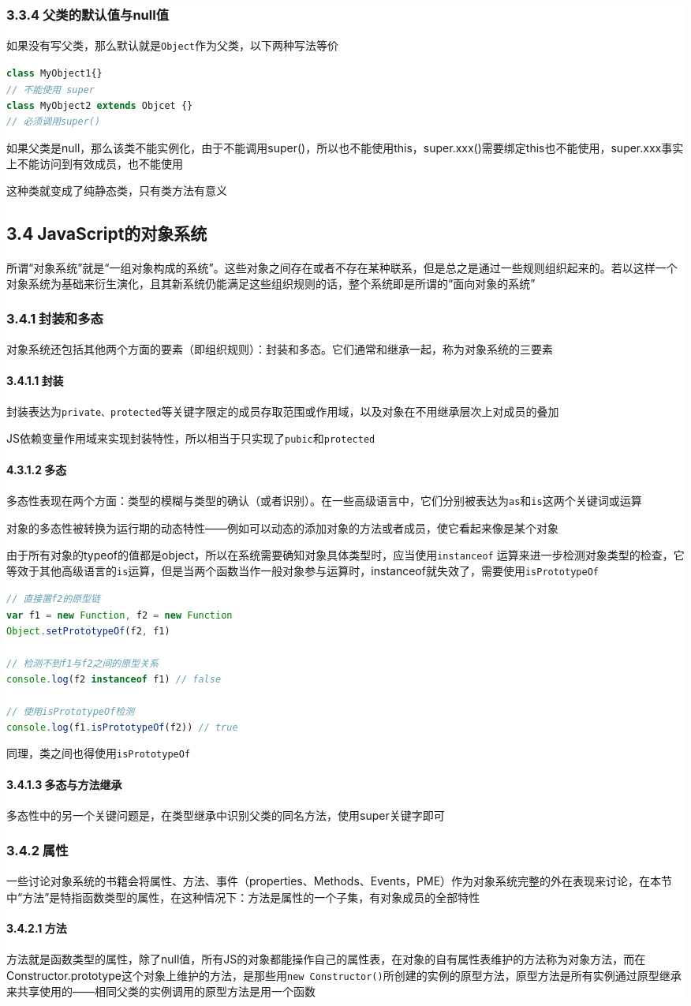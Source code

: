### 3.3.4 父类的默认值与null值
如果没有写父类，那么默认就是`Object`作为父类，以下两种写法等价
```js
class MyObject1{}
// 不能使用 super
class MyObject2 extends Objcet {}
// 必须调用super()
```
如果父类是null，那么该类不能实例化，由于不能调用super()，所以也不能使用this，super.xxx()需要绑定this也不能使用，super.xxx事实上不能访问到有效成员，也不能使用

这种类就变成了纯静态类，只有类方法有意义

## 3.4 JavaScript的对象系统
所谓“对象系统”就是“一组对象构成的系统”。这些对象之间存在或者不存在某种联系，但是总之是通过一些规则组织起来的。若以这样一个对象系统为基础来衍生演化，且其新系统仍能满足这些组织规则的话，整个系统即是所谓的“面向对象的系统”

### 3.4.1 封装和多态
对象系统还包括其他两个方面的要素（即组织规则）：封装和多态。它们通常和继承一起，称为对象系统的三要素

#### 3.4.1.1 封装
封装表达为`private、protected`等关键字限定的成员存取范围或作用域，以及对象在不用继承层次上对成员的叠加

JS依赖变量作用域来实现封装特性，所以相当于只实现了`pubic`和`protected`

#### 4.3.1.2 多态
多态性表现在两个方面：类型的模糊与类型的确认（或者识别）。在一些高级语言中，它们分别被表达为`as`和`is`这两个关键词或运算

对象的多态性被转换为运行期的动态特性——例如可以动态的添加对象的方法或者成员，使它看起来像是某个对象

由于所有对象的typeof的值都是object，所以在系统需要确知对象具体类型时，应当使用`instanceof` 运算来进一步检测对象类型的检查，它等效于其他高级语言的`is`运算，但是当两个函数当作一般对象参与运算时，instanceof就失效了，需要使用`isPrototypeOf`
```js
// 直接置f2的原型链
var f1 = new Function, f2 = new Function
Object.setPrototypeOf(f2, f1)

// 检测不到f1与f2之间的原型关系
console.log(f2 instanceof f1) // false

// 使用isPrototypeOf检测
console.log(f1.isPrototypeOf(f2)) // true
```
同理，类之间也得使用`isPrototypeOf`

#### 3.4.1.3 多态与方法继承
多态性中的另一个关键问题是，在类型继承中识别父类的同名方法，使用super关键字即可

### 3.4.2 属性
一些讨论对象系统的书籍会将属性、方法、事件（properties、Methods、Events，PME）作为对象系统完整的外在表现来讨论，在本节中“方法”是特指函数类型的属性，在这种情况下：方法是属性的一个子集，有对象成员的全部特性
#### 3.4.2.1 方法
方法就是函数类型的属性，除了null值，所有JS的对象都能操作自己的属性表，在对象的自有属性表维护的方法称为对象方法，而在Constructor.prototype这个对象上维护的方法，是那些用`new Constructor()`所创建的实例的原型方法，原型方法是所有实例通过原型继承来共享使用的——相同父类的实例调用的原型方法是用一个函数
